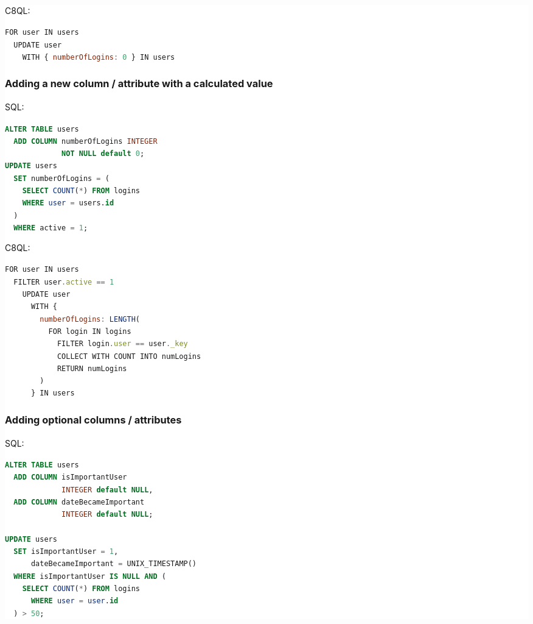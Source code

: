 C8QL:

```js
FOR user IN users
  UPDATE user 
    WITH { numberOfLogins: 0 } IN users
```

### Adding a new column / attribute with a calculated value

SQL:

```sql
ALTER TABLE users 
  ADD COLUMN numberOfLogins INTEGER 
             NOT NULL default 0;
UPDATE users 
  SET numberOfLogins = (
    SELECT COUNT(*) FROM logins 
    WHERE user = users.id
  ) 
  WHERE active = 1;
```

C8QL:

```js
FOR user IN users
  FILTER user.active == 1
    UPDATE user 
      WITH { 
        numberOfLogins: LENGTH(
          FOR login IN logins 
            FILTER login.user == user._key 
            COLLECT WITH COUNT INTO numLogins 
            RETURN numLogins 
        )
      } IN users
```

### Adding optional columns / attributes

SQL:

```sql
ALTER TABLE users 
  ADD COLUMN isImportantUser 
             INTEGER default NULL,
  ADD COLUMN dateBecameImportant 
             INTEGER default NULL;
 
UPDATE users 
  SET isImportantUser = 1, 
      dateBecameImportant = UNIX_TIMESTAMP()
  WHERE isImportantUser IS NULL AND (
    SELECT COUNT(*) FROM logins 
      WHERE user = user.id
  ) > 50;
```
